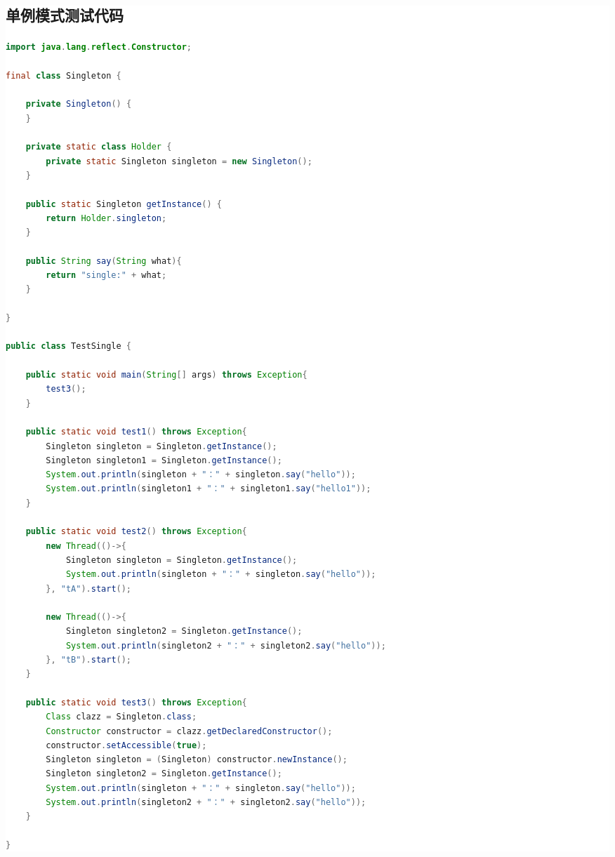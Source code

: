 ## 单例模式测试代码

```java
import java.lang.reflect.Constructor;

final class Singleton {

    private Singleton() {
    }

    private static class Holder {
        private static Singleton singleton = new Singleton();
    }

    public static Singleton getInstance() {
        return Holder.singleton;
    }

    public String say(String what){
        return "single:" + what;
    }

}

public class TestSingle {

    public static void main(String[] args) throws Exception{
        test3();
    }

    public static void test1() throws Exception{
        Singleton singleton = Singleton.getInstance();
        Singleton singleton1 = Singleton.getInstance();
        System.out.println(singleton + "：" + singleton.say("hello"));
        System.out.println(singleton1 + "：" + singleton1.say("hello1"));
    }

    public static void test2() throws Exception{
        new Thread(()->{
            Singleton singleton = Singleton.getInstance();
            System.out.println(singleton + "：" + singleton.say("hello"));
        }, "tA").start();

        new Thread(()->{
            Singleton singleton2 = Singleton.getInstance();
            System.out.println(singleton2 + "：" + singleton2.say("hello"));
        }, "tB").start();
    }

    public static void test3() throws Exception{
        Class clazz = Singleton.class;
        Constructor constructor = clazz.getDeclaredConstructor();
        constructor.setAccessible(true);
        Singleton singleton = (Singleton) constructor.newInstance();
        Singleton singleton2 = Singleton.getInstance();
        System.out.println(singleton + "：" + singleton.say("hello"));
        System.out.println(singleton2 + "：" + singleton2.say("hello"));
    }

}
```
